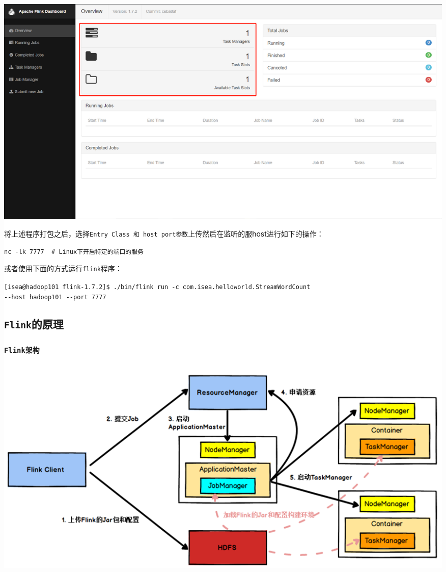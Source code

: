 ![1564802990565](img/flk/8.png)

将上述程序打包之后，选择`Entry Class 和 host port参数`上传然后在监听的服host进行如下的操作：

~~~shell
nc -lk 7777  # Linux下开启特定的端口的服务
~~~

或者使用下面的方式运行`flink`程序：

~~~shell
[isea@hadoop101 flink-1.7.2]$ ./bin/flink run -c com.isea.helloworld.StreamWordCount
--host hadoop101 --port 7777

~~~

## `Flink`的原理

### `Flink架构`

![1564817443989](img/flk/9.png)
